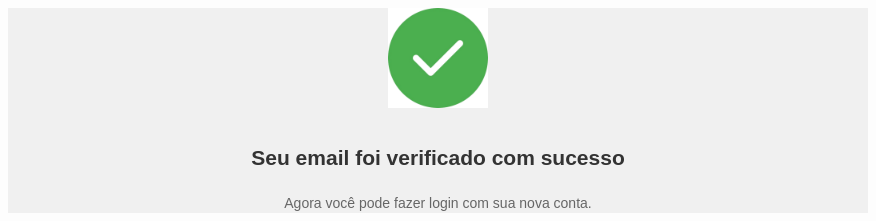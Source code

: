 <html lang="pt-BR">
<body style="font-family: Arial, sans-serif; margin: 0; padding: 0; background-color: #f0f0f0;">
    <div class="container" style="text-align: center; margin-top: 100px;">
        <img src="images/correct.png" alt="Logo" style="width: 100px; height: auto;">
        <h2 style="color: #333;">Seu email foi verificado com sucesso</h2>
        <p style="color: #666; margin-top: 20px;">Agora você pode fazer login com sua nova conta.</p>
    </div>
</body>
</html>

